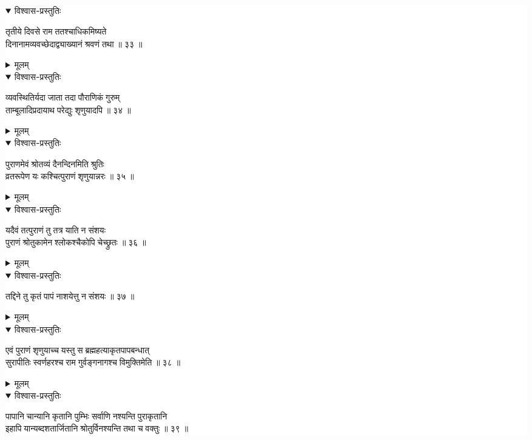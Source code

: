 

<details open><summary>विश्वास-प्रस्तुतिः</summary>

तृतीये दिवसे राम ततश्चाधिकमिष्यते  
दिनानामव्यवच्छेदाद्व्याख्यानं श्रवणं तथा ॥ ३३ ॥
</details>

<details><summary>मूलम्</summary></details>



<details open><summary>विश्वास-प्रस्तुतिः</summary>

व्यवस्थितिर्यदा जाता तदा पौराणिकं गुरुम्  
ताम्बूलादिप्रदायाथ परेद्युः शृणुयादपि ॥ ३४ ॥
</details>

<details><summary>मूलम्</summary></details>



<details open><summary>विश्वास-प्रस्तुतिः</summary>

पुराणमेवं श्रोतव्यं दैनन्दिनमिति श्रुतिः  
व्रतरूपेण यः कश्चित्पुराणं शृणुयान्नरः ॥ ३५ ॥
</details>

<details><summary>मूलम्</summary></details>



<details open><summary>विश्वास-प्रस्तुतिः</summary>

यदैवं तत्पुराणं तु तत्र याति न संशयः  
पुराणं श्रोतुकामेन श्लोकश्चैकोपि चेच्छ्रुतः ॥ ३६ ॥
</details>

<details><summary>मूलम्</summary></details>



<details open><summary>विश्वास-प्रस्तुतिः</summary>

तद्दिने तु कृतं पापं नाशयेत्तु न संशयः ॥ ३७ ॥
</details>

<details><summary>मूलम्</summary></details>



<details open><summary>विश्वास-प्रस्तुतिः</summary>

एवं पुराणं शृणुयाच्च यस्तु स ब्रह्महत्याकृतपापबन्धात्  
सुरापीतिः स्वर्णहरश्च राम गुर्वङ्गनागश्च विमुक्तिमेति ॥ ३८ ॥
</details>

<details><summary>मूलम्</summary></details>



<details open><summary>विश्वास-प्रस्तुतिः</summary>

पापानि चान्यानि कृतानि पुम्भिः सर्वाणि नश्यन्ति पुराकृतानि  
इहापि यान्यब्दशतार्जितानि श्रोतुर्विनश्यन्ति तथा च वक्तुः ॥ ३९ ॥
</details>
